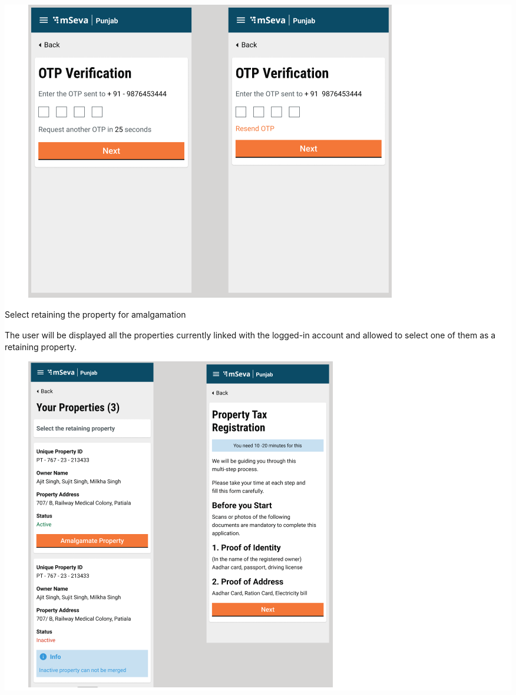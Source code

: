 <figure><img src="../../../../.gitbook/assets/image (183).png" alt=""><figcaption></figcaption></figure>

</div>

Select retaining the property for amalgamation&#x20;

The user will be displayed all the properties currently linked with the logged-in account and allowed to select one of them as a retaining property.

<div align="left">

<figure><img src="../../../../.gitbook/assets/image (191).png" alt=""><figcaption></figcaption></figure>
